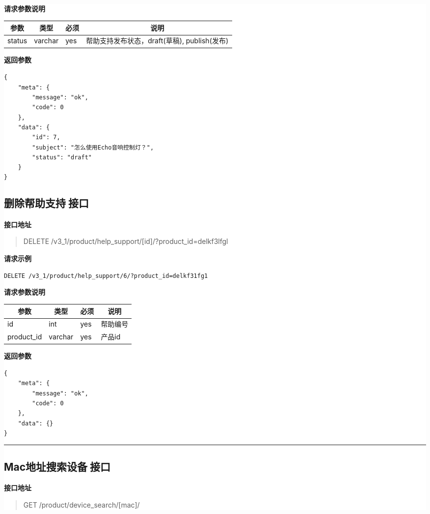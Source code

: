 **请求参数说明**

|参数|类型|必须|说明|
|----|----|----|----|
|status|varchar|yes|帮助支持发布状态，draft(草稿), publish(发布)|

**返回参数**
```
{
    "meta": {
        "message": "ok",
        "code": 0
    },
    "data": {
        "id": 7,
        "subject": "怎么使用Echo音响控制灯？",
        "status": "draft"
    }
}
```

## 删除帮助支持 接口
**接口地址**
> DELETE /v3_1/product/help_support/[id]/?product_id=delkf3lfgl

**请求示例**
```
DELETE /v3_1/product/help_support/6/?product_id=delkf31fg1
```

**请求参数说明**

|参数|类型|必须|说明|
|----|----|----|----|
|id|int|yes|帮助编号|
|product_id|varchar|yes|产品id|

**返回参数**
```
{
    "meta": {
        "message": "ok",
        "code": 0
    },
    "data": {}
}
```

-----
## Mac地址搜索设备 接口
**接口地址**
> GET /product/device_search/[mac]/
